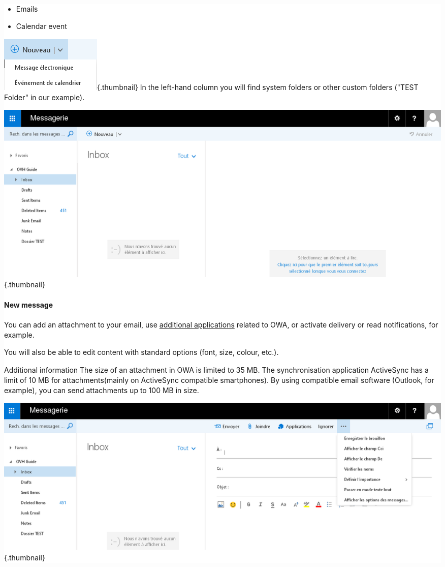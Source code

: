 
- Emails

- Calendar event



![](images/img_2908.jpg){.thumbnail}
In the left-hand column you will find system folders or other custom folders ("TEST Folder" in our example).

![](images/img_2909.jpg){.thumbnail}


#### New message
You can add an attachment to your email, use
[additional applications](http://store.office.com/en-gb/appshome.aspx?productgroup=Outlook&CorrelationId=ec5df993-123e-48e2-894a-6286c39317d7) related to OWA, or activate delivery or read notifications, for example.

You will also be able to edit content with standard options (font, size, colour, etc.).

Additional information
The size of an attachment in OWA is limited to 35 MB. The synchronisation application ActiveSync has a limit of 10 MB for attachments(mainly on ActiveSync compatible smartphones).
By using compatible email software (Outlook, for example), you can send attachments up to 100 MB in size.

![](images/img_2911.jpg){.thumbnail}
